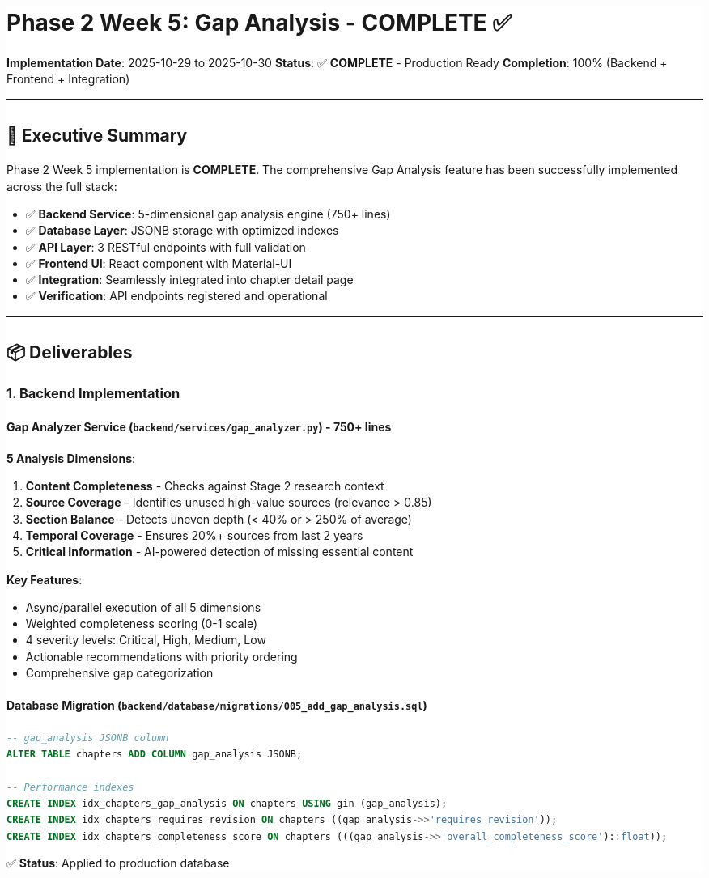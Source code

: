 # Phase 2 Week 5: Gap Analysis - COMPLETE ✅

**Implementation Date**: 2025-10-29 to 2025-10-30
**Status**: ✅ **COMPLETE** - Production Ready
**Completion**: 100% (Backend + Frontend + Integration)

---

## 🎯 Executive Summary

Phase 2 Week 5 implementation is **COMPLETE**. The comprehensive Gap Analysis feature has been successfully implemented across the full stack:

- ✅ **Backend Service**: 5-dimensional gap analysis engine (750+ lines)
- ✅ **Database Layer**: JSONB storage with optimized indexes
- ✅ **API Layer**: 3 RESTful endpoints with full validation
- ✅ **Frontend UI**: React component with Material-UI
- ✅ **Integration**: Seamlessly integrated into chapter detail page
- ✅ **Verification**: API endpoints registered and operational

---

## 📦 Deliverables

### 1. Backend Implementation

#### **Gap Analyzer Service** (`backend/services/gap_analyzer.py`) - 750+ lines
**5 Analysis Dimensions**:
1. **Content Completeness** - Checks against Stage 2 research context
2. **Source Coverage** - Identifies unused high-value sources (relevance > 0.85)
3. **Section Balance** - Detects uneven depth (< 40% or > 250% of average)
4. **Temporal Coverage** - Ensures 20%+ sources from last 2 years
5. **Critical Information** - AI-powered detection of missing essential content

**Key Features**:
- Async/parallel execution of all 5 dimensions
- Weighted completeness scoring (0-1 scale)
- 4 severity levels: Critical, High, Medium, Low
- Actionable recommendations with priority ordering
- Comprehensive gap categorization

#### **Database Migration** (`backend/database/migrations/005_add_gap_analysis.sql`)
```sql
-- gap_analysis JSONB column
ALTER TABLE chapters ADD COLUMN gap_analysis JSONB;

-- Performance indexes
CREATE INDEX idx_chapters_gap_analysis ON chapters USING gin (gap_analysis);
CREATE INDEX idx_chapters_requires_revision ON chapters ((gap_analysis->>'requires_revision'));
CREATE INDEX idx_chapters_completeness_score ON chapters (((gap_analysis->>'overall_completeness_score')::float));
```
✅ **Status**: Applied to production database

